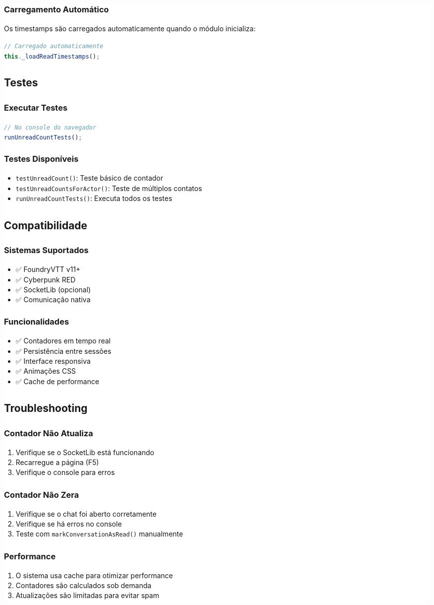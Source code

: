 ### **Carregamento Automático**
Os timestamps são carregados automaticamente quando o módulo inicializa:

```javascript
// Carregado automaticamente
this._loadReadTimestamps();
```

## Testes

### **Executar Testes**
```javascript
// No console do navegador
runUnreadCountTests();
```

### **Testes Disponíveis**
- `testUnreadCount()`: Teste básico de contador
- `testUnreadCountsForActor()`: Teste de múltiplos contatos
- `runUnreadCountTests()`: Executa todos os testes

## Compatibilidade

### **Sistemas Suportados**
- ✅ FoundryVTT v11+
- ✅ Cyberpunk RED
- ✅ SocketLib (opcional)
- ✅ Comunicação nativa

### **Funcionalidades**
- ✅ Contadores em tempo real
- ✅ Persistência entre sessões
- ✅ Interface responsiva
- ✅ Animações CSS
- ✅ Cache de performance

## Troubleshooting

### **Contador Não Atualiza**
1. Verifique se o SocketLib está funcionando
2. Recarregue a página (F5)
3. Verifique o console para erros

### **Contador Não Zera**
1. Verifique se o chat foi aberto corretamente
2. Verifique se há erros no console
3. Teste com `markConversationAsRead()` manualmente

### **Performance**
1. O sistema usa cache para otimizar performance
2. Contadores são calculados sob demanda
3. Atualizações são limitadas para evitar spam
